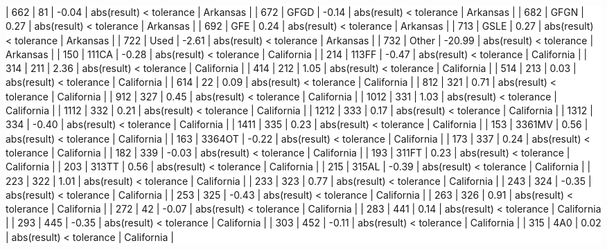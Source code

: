 | 662  | 81        |         -0.04 | abs(result) \< tolerance | Arkansas             |
| 672  | GFGD      |         -0.14 | abs(result) \< tolerance | Arkansas             |
| 682  | GFGN      |          0.27 | abs(result) \< tolerance | Arkansas             |
| 692  | GFE       |          0.24 | abs(result) \< tolerance | Arkansas             |
| 713  | GSLE      |          0.27 | abs(result) \< tolerance | Arkansas             |
| 722  | Used      |         -2.61 | abs(result) \< tolerance | Arkansas             |
| 732  | Other     |        -20.99 | abs(result) \< tolerance | Arkansas             |
| 150  | 111CA     |         -0.28 | abs(result) \< tolerance | California           |
| 214  | 113FF     |         -0.47 | abs(result) \< tolerance | California           |
| 314  | 211       |          2.36 | abs(result) \< tolerance | California           |
| 414  | 212       |          1.05 | abs(result) \< tolerance | California           |
| 514  | 213       |          0.03 | abs(result) \< tolerance | California           |
| 614  | 22        |          0.09 | abs(result) \< tolerance | California           |
| 812  | 321       |          0.71 | abs(result) \< tolerance | California           |
| 912  | 327       |          0.45 | abs(result) \< tolerance | California           |
| 1012 | 331       |          1.03 | abs(result) \< tolerance | California           |
| 1112 | 332       |          0.21 | abs(result) \< tolerance | California           |
| 1212 | 333       |          0.17 | abs(result) \< tolerance | California           |
| 1312 | 334       |         -0.40 | abs(result) \< tolerance | California           |
| 1411 | 335       |          0.23 | abs(result) \< tolerance | California           |
| 153  | 3361MV    |          0.56 | abs(result) \< tolerance | California           |
| 163  | 3364OT    |         -0.22 | abs(result) \< tolerance | California           |
| 173  | 337       |          0.24 | abs(result) \< tolerance | California           |
| 182  | 339       |         -0.03 | abs(result) \< tolerance | California           |
| 193  | 311FT     |          0.23 | abs(result) \< tolerance | California           |
| 203  | 313TT     |          0.56 | abs(result) \< tolerance | California           |
| 215  | 315AL     |         -0.39 | abs(result) \< tolerance | California           |
| 223  | 322       |          1.01 | abs(result) \< tolerance | California           |
| 233  | 323       |          0.77 | abs(result) \< tolerance | California           |
| 243  | 324       |         -0.35 | abs(result) \< tolerance | California           |
| 253  | 325       |         -0.43 | abs(result) \< tolerance | California           |
| 263  | 326       |          0.91 | abs(result) \< tolerance | California           |
| 272  | 42        |         -0.07 | abs(result) \< tolerance | California           |
| 283  | 441       |          0.14 | abs(result) \< tolerance | California           |
| 293  | 445       |         -0.35 | abs(result) \< tolerance | California           |
| 303  | 452       |         -0.11 | abs(result) \< tolerance | California           |
| 315  | 4A0       |          0.02 | abs(result) \< tolerance | California           |